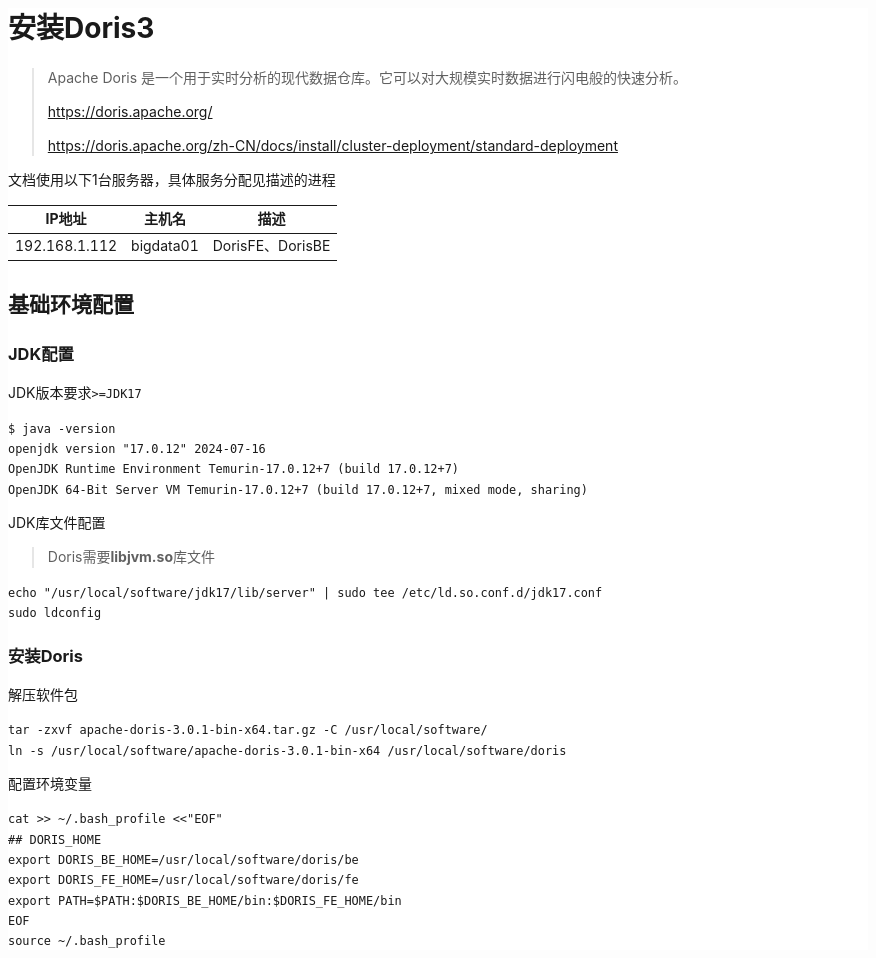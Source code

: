 # 安装Doris3

> Apache Doris 是一个用于实时分析的现代数据仓库。它可以对大规模实时数据进行闪电般的快速分析。
>
> https://doris.apache.org/
>
> https://doris.apache.org/zh-CN/docs/install/cluster-deployment/standard-deployment

文档使用以下1台服务器，具体服务分配见描述的进程

| IP地址        | 主机名    | 描述             |
| ------------- | --------- | ---------------- |
| 192.168.1.112 | bigdata01 | DorisFE、DorisBE |



## 基础环境配置

### JDK配置

JDK版本要求`>=JDK17`

```
$ java -version
openjdk version "17.0.12" 2024-07-16
OpenJDK Runtime Environment Temurin-17.0.12+7 (build 17.0.12+7)
OpenJDK 64-Bit Server VM Temurin-17.0.12+7 (build 17.0.12+7, mixed mode, sharing)
```

JDK库文件配置

> Doris需要**libjvm.so**库文件

```
echo "/usr/local/software/jdk17/lib/server" | sudo tee /etc/ld.so.conf.d/jdk17.conf
sudo ldconfig
```

### 安装Doris

解压软件包

```
tar -zxvf apache-doris-3.0.1-bin-x64.tar.gz -C /usr/local/software/
ln -s /usr/local/software/apache-doris-3.0.1-bin-x64 /usr/local/software/doris
```

配置环境变量

```
cat >> ~/.bash_profile <<"EOF"
## DORIS_HOME
export DORIS_BE_HOME=/usr/local/software/doris/be
export DORIS_FE_HOME=/usr/local/software/doris/fe
export PATH=$PATH:$DORIS_BE_HOME/bin:$DORIS_FE_HOME/bin
EOF
source ~/.bash_profile
```
